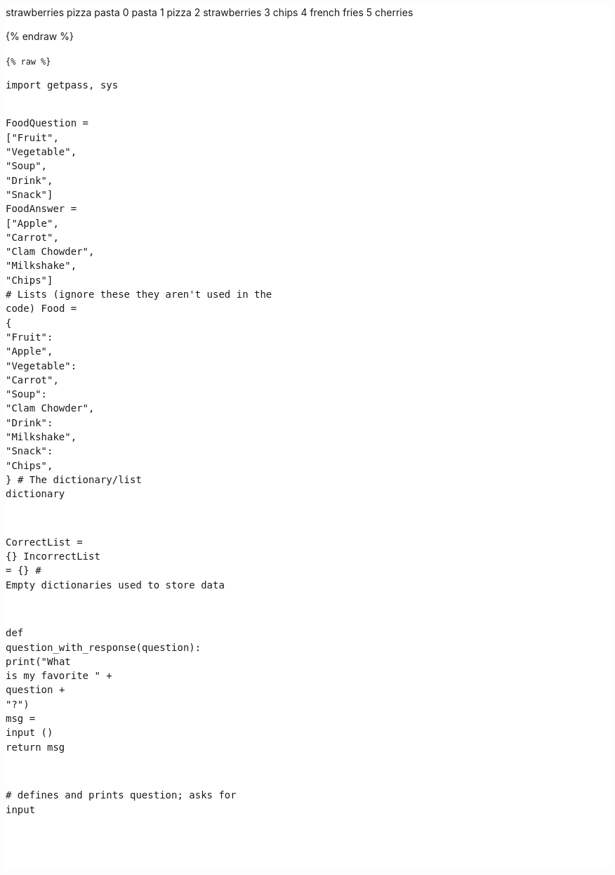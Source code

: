 strawberries
pizza
pasta
0 pasta
1 pizza
2 strawberries
3 chips
4 french fries
5 cherries
</pre>
</div>
</div>

</div>
</div>

</div>
    {% endraw %}

    {% raw %}
    
<div class="cell border-box-sizing code_cell rendered">
<div class="input">

<div class="inner_cell">
    <div class="input_area">
<div class=" highlight hl-ipython3"><pre><span></span><span class="kn">import</span> <span class="nn">getpass</span><span class="o">,</span> <span class="nn">sys</span>

<span class="n">FoodQuestion</span> <span class="o">=</span> <span class="p">[</span><span class="s2">&quot;Fruit&quot;</span><span class="p">,</span> <span class="s2">&quot;Vegetable&quot;</span><span class="p">,</span> <span class="s2">&quot;Soup&quot;</span><span class="p">,</span> <span class="s2">&quot;Drink&quot;</span><span class="p">,</span> <span class="s2">&quot;Snack&quot;</span><span class="p">]</span>
<span class="n">FoodAnswer</span> <span class="o">=</span> <span class="p">[</span><span class="s2">&quot;Apple&quot;</span><span class="p">,</span> <span class="s2">&quot;Carrot&quot;</span><span class="p">,</span> <span class="s2">&quot;Clam Chowder&quot;</span><span class="p">,</span> <span class="s2">&quot;Milkshake&quot;</span><span class="p">,</span> <span class="s2">&quot;Chips&quot;</span><span class="p">]</span>
<span class="c1"># Lists (ignore these they aren&#39;t used in the code)</span>
<span class="n">Food</span> <span class="o">=</span> <span class="p">{</span>
    <span class="s2">&quot;Fruit&quot;</span><span class="p">:</span> <span class="s2">&quot;Apple&quot;</span><span class="p">,</span>
    <span class="s2">&quot;Vegetable&quot;</span><span class="p">:</span> <span class="s2">&quot;Carrot&quot;</span><span class="p">,</span>
    <span class="s2">&quot;Soup&quot;</span><span class="p">:</span> <span class="s2">&quot;Clam Chowder&quot;</span><span class="p">,</span>
    <span class="s2">&quot;Drink&quot;</span><span class="p">:</span> <span class="s2">&quot;Milkshake&quot;</span><span class="p">,</span>
    <span class="s2">&quot;Snack&quot;</span><span class="p">:</span> <span class="s2">&quot;Chips&quot;</span><span class="p">,</span>
<span class="p">}</span>
<span class="c1"># The dictionary/list dictionary</span>

<span class="n">CorrectList</span> <span class="o">=</span> <span class="p">{}</span>
<span class="n">IncorrectList</span> <span class="o">=</span> <span class="p">{}</span>
<span class="c1"># Empty dictionaries used to store data</span>

<span class="k">def</span> <span class="nf">question_with_response</span><span class="p">(</span><span class="n">question</span><span class="p">):</span>
    <span class="nb">print</span><span class="p">(</span><span class="s2">&quot;What is my favorite &quot;</span> <span class="o">+</span> <span class="n">question</span> <span class="o">+</span> <span class="s2">&quot;?&quot;</span><span class="p">)</span>
    <span class="n">msg</span> <span class="o">=</span> <span class="nb">input</span> <span class="p">()</span>
    <span class="k">return</span> <span class="n">msg</span>

<span class="c1"># defines and prints question; asks for input</span>